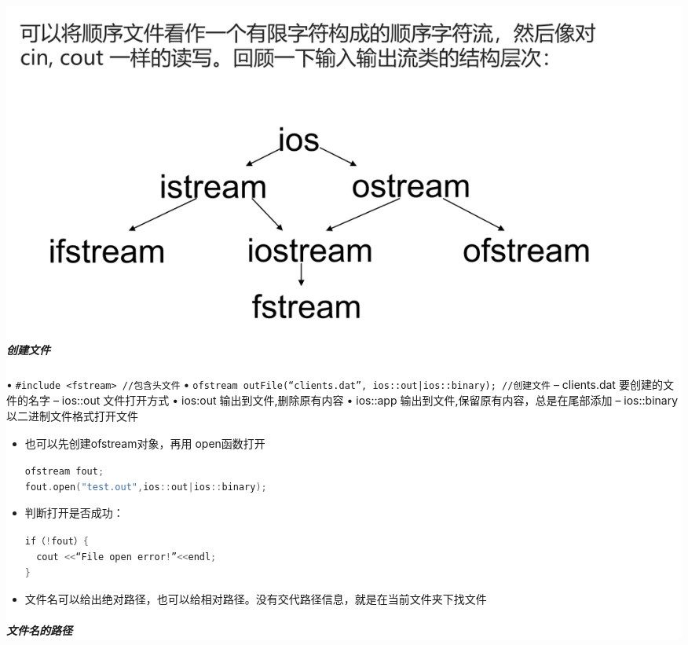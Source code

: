 ![image-20220425123150111](C++%E7%BC%96%E7%A8%8B%E5%AD%A6%E4%B9%A0(B%E7%AB%99%E8%A7%86%E9%A2%91%E7%AC%94%E8%AE%B0)/image-20220425123150111.png)

##### 创建文件

• `#include <fstream> //包含头文件`
• `ofstream outFile(“clients.dat”, ios::out|ios::binary); //创建文件`
	– clients.dat   要创建的文件的名字
	– ios::out        文件打开方式
		• ios:out     输出到文件,删除原有内容
		• ios::app   输出到文件,保留原有内容，总是在尾部添加
	– ios::binary  以二进制文件格式打开文件

- 也可以先创建ofstream对象，再用 open函数打开

  ```c++
  ofstream fout;
  fout.open("test.out",ios::out|ios::binary);
  ```

- 判断打开是否成功：

  ```c++
  if（!fout）{
  	cout <<“File open error!”<<endl;
  }
  ```

- 文件名可以给出绝对路径，也可以给相对路径。没有交代路径信息，就是在当前文件夹下找文件

##### 文件名的路径
